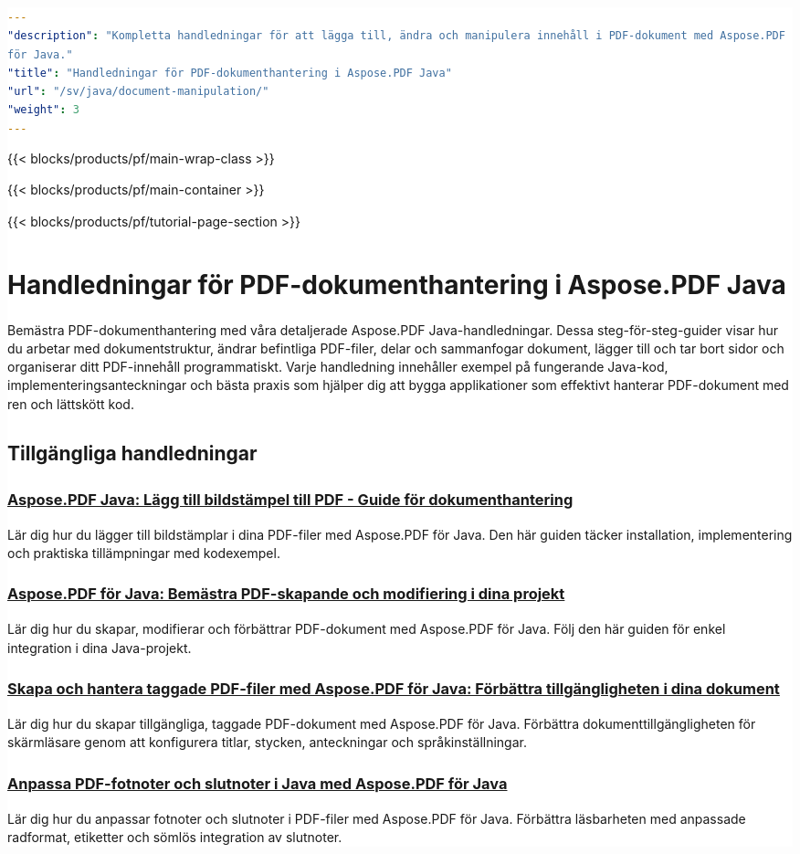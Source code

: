 ```yaml
---
"description": "Kompletta handledningar för att lägga till, ändra och manipulera innehåll i PDF-dokument med Aspose.PDF för Java."
"title": "Handledningar för PDF-dokumenthantering i Aspose.PDF Java"
"url": "/sv/java/document-manipulation/"
"weight": 3
---
```


{{< blocks/products/pf/main-wrap-class >}}

{{< blocks/products/pf/main-container >}}

{{< blocks/products/pf/tutorial-page-section >}}
# Handledningar för PDF-dokumenthantering i Aspose.PDF Java

Bemästra PDF-dokumenthantering med våra detaljerade Aspose.PDF Java-handledningar. Dessa steg-för-steg-guider visar hur du arbetar med dokumentstruktur, ändrar befintliga PDF-filer, delar och sammanfogar dokument, lägger till och tar bort sidor och organiserar ditt PDF-innehåll programmatiskt. Varje handledning innehåller exempel på fungerande Java-kod, implementeringsanteckningar och bästa praxis som hjälper dig att bygga applikationer som effektivt hanterar PDF-dokument med ren och lättskött kod.

## Tillgängliga handledningar

### [Aspose.PDF Java: Lägg till bildstämpel till PDF - Guide för dokumenthantering](./aspose-pdf-java-add-image-stamp-pdf/)
Lär dig hur du lägger till bildstämplar i dina PDF-filer med Aspose.PDF för Java. Den här guiden täcker installation, implementering och praktiska tillämpningar med kodexempel.

### [Aspose.PDF för Java: Bemästra PDF-skapande och modifiering i dina projekt](./aspose-pdf-java-creation-modification/)
Lär dig hur du skapar, modifierar och förbättrar PDF-dokument med Aspose.PDF för Java. Följ den här guiden för enkel integration i dina Java-projekt.

### [Skapa och hantera taggade PDF-filer med Aspose.PDF för Java: Förbättra tillgängligheten i dina dokument](./create-manage-tagged-pdfs-aspose-pdf-java/)
Lär dig hur du skapar tillgängliga, taggade PDF-dokument med Aspose.PDF för Java. Förbättra dokumenttillgängligheten för skärmläsare genom att konfigurera titlar, stycken, anteckningar och språkinställningar.

### [Anpassa PDF-fotnoter och slutnoter i Java med Aspose.PDF för Java](./customize-pdf-footnotes-aspose-pdf-java/)
Lär dig hur du anpassar fotnoter och slutnoter i PDF-filer med Aspose.PDF för Java. Förbättra läsbarheten med anpassade radformat, etiketter och sömlös integration av slutnoter.
